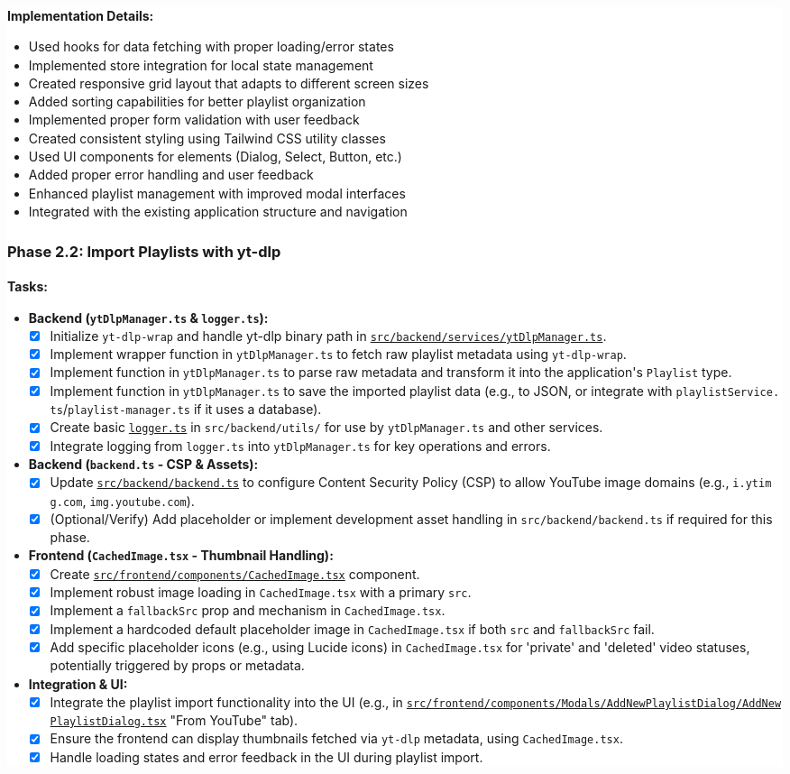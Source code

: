 **Implementation Details:**
- Used hooks for data fetching with proper loading/error states
- Implemented store integration for local state management  
- Created responsive grid layout that adapts to different screen sizes
- Added sorting capabilities for better playlist organization
- Implemented proper form validation with user feedback
- Created consistent styling using Tailwind CSS utility classes
- Used UI components for elements (Dialog, Select, Button, etc.)
- Added proper error handling and user feedback
- Enhanced playlist management with improved modal interfaces
- Integrated with the existing application structure and navigation

### Phase 2.2: Import Playlists with yt-dlp

**Tasks:**

*   **Backend (`ytDlpManager.ts` & `logger.ts`):**
    *   [x] Initialize `yt-dlp-wrap` and handle yt-dlp binary path in [`src/backend/services/ytDlpManager.ts`](src/backend/services/ytDlpManager.ts).
    *   [x] Implement wrapper function in `ytDlpManager.ts` to fetch raw playlist metadata using `yt-dlp-wrap`.
    *   [x] Implement function in `ytDlpManager.ts` to parse raw metadata and transform it into the application's `Playlist` type.
    *   [x] Implement function in `ytDlpManager.ts` to save the imported playlist data (e.g., to JSON, or integrate with `playlistService.ts`/`playlist-manager.ts` if it uses a database).
    *   [x] Create basic [`logger.ts`](src/backend/utils/logger.ts) in `src/backend/utils/` for use by `ytDlpManager.ts` and other services.
    *   [x] Integrate logging from `logger.ts` into `ytDlpManager.ts` for key operations and errors.

*   **Backend (`backend.ts` - CSP & Assets):**
    *   [x] Update [`src/backend/backend.ts`](src/backend/backend.ts) to configure Content Security Policy (CSP) to allow YouTube image domains (e.g., `i.ytimg.com`, `img.youtube.com`).
    *   [x] (Optional/Verify) Add placeholder or implement development asset handling in `src/backend/backend.ts` if required for this phase.

*   **Frontend (`CachedImage.tsx` - Thumbnail Handling):**
    *   [x] Create [`src/frontend/components/CachedImage.tsx`](src/frontend/components/CachedImage.tsx) component.
    *   [x] Implement robust image loading in `CachedImage.tsx` with a primary `src`.
    *   [x] Implement a `fallbackSrc` prop and mechanism in `CachedImage.tsx`.
    *   [x] Implement a hardcoded default placeholder image in `CachedImage.tsx` if both `src` and `fallbackSrc` fail.
    *   [x] Add specific placeholder icons (e.g., using Lucide icons) in `CachedImage.tsx` for 'private' and 'deleted' video statuses, potentially triggered by props or metadata.

*   **Integration & UI:**
    *   [x] Integrate the playlist import functionality into the UI (e.g., in [`src/frontend/components/Modals/AddNewPlaylistDialog/AddNewPlaylistDialog.tsx`](src/frontend/components/Modals/AddNewPlaylistDialog/AddNewPlaylistDialog.tsx) "From YouTube" tab).
    *   [x] Ensure the frontend can display thumbnails fetched via `yt-dlp` metadata, using `CachedImage.tsx`.
    *   [x] Handle loading states and error feedback in the UI during playlist import.
